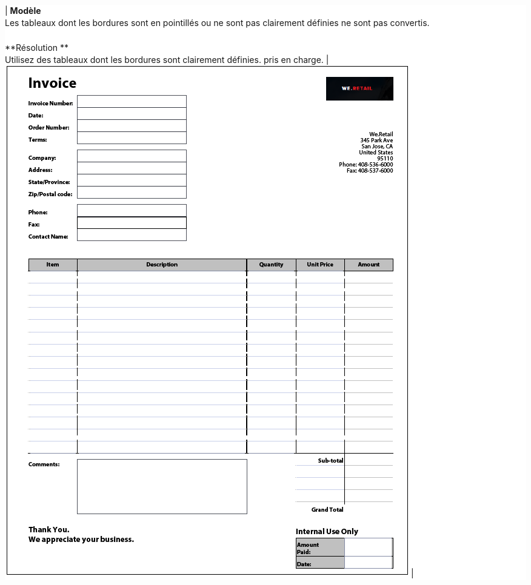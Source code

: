 | **Modèle** <br>Les tableaux dont les bordures sont en pointillés ou ne sont pas clairement définies ne sont pas convertis. <br><br>**Résolution **<br>Utilisez des tableaux dont les bordures sont clairement définies. pris en charge. | ![Formulaire avec tableau non clair](assets/best-practice-table-dotted-non-clear.png) |